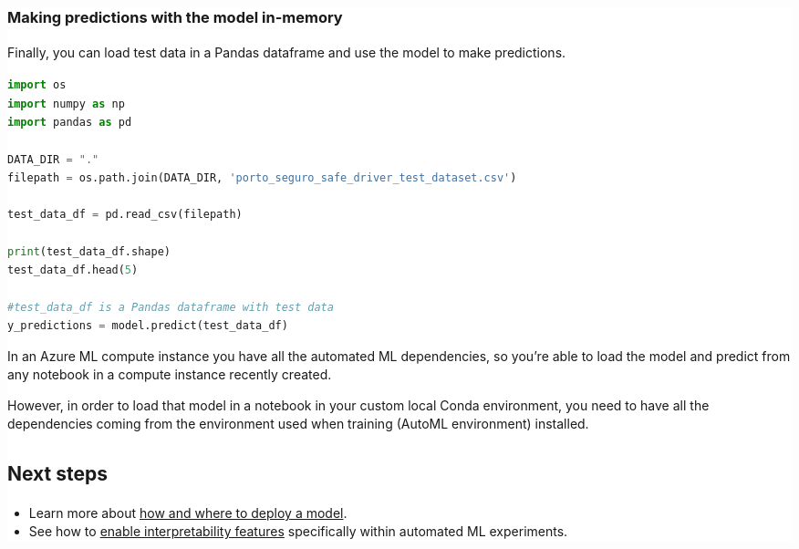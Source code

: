 ### Making predictions with the model in-memory

Finally, you can load test data in a Pandas dataframe and use the model to make predictions.

```python
import os
import numpy as np
import pandas as pd

DATA_DIR = "."
filepath = os.path.join(DATA_DIR, 'porto_seguro_safe_driver_test_dataset.csv')

test_data_df = pd.read_csv(filepath)

print(test_data_df.shape)
test_data_df.head(5)

#test_data_df is a Pandas dataframe with test data
y_predictions = model.predict(test_data_df)
```

In an Azure ML compute instance you have all the automated ML dependencies, so you’re able to load the model and predict from any notebook in a compute instance recently created.

However, in order to load that model in a notebook in your custom local Conda environment, you need to have all the dependencies coming from the environment used when training (AutoML environment) installed.

## Next steps

* Learn more about [how and where to deploy a model](how-to-deploy-and-where.md).
* See how to [enable interpretability features](how-to-machine-learning-interpretability-automl.md) specifically within automated ML experiments.